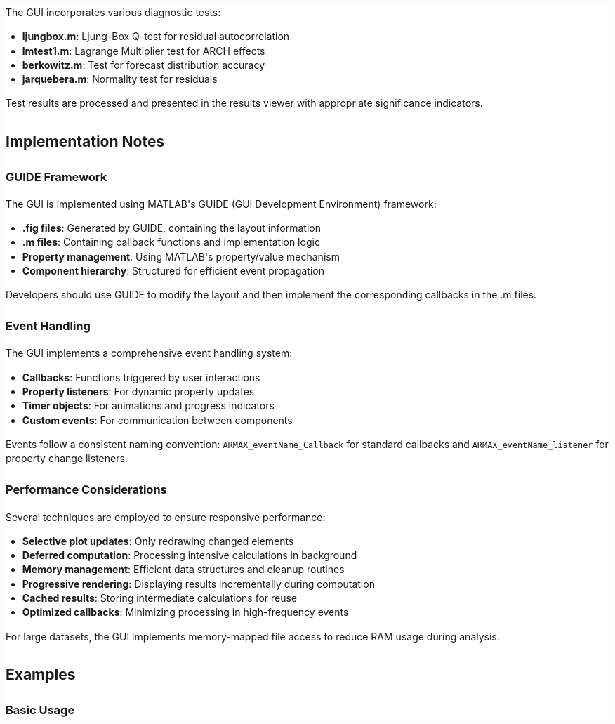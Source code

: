 The GUI incorporates various diagnostic tests:

- **ljungbox.m**: Ljung-Box Q-test for residual autocorrelation
- **lmtest1.m**: Lagrange Multiplier test for ARCH effects
- **berkowitz.m**: Test for forecast distribution accuracy
- **jarquebera.m**: Normality test for residuals

Test results are processed and presented in the results viewer with appropriate significance indicators.

## Implementation Notes

### GUIDE Framework

The GUI is implemented using MATLAB's GUIDE (GUI Development Environment) framework:

- **.fig files**: Generated by GUIDE, containing the layout information
- **.m files**: Containing callback functions and implementation logic
- **Property management**: Using MATLAB's property/value mechanism
- **Component hierarchy**: Structured for efficient event propagation

Developers should use GUIDE to modify the layout and then implement the corresponding callbacks in the .m files.

### Event Handling

The GUI implements a comprehensive event handling system:

- **Callbacks**: Functions triggered by user interactions
- **Property listeners**: For dynamic property updates
- **Timer objects**: For animations and progress indicators
- **Custom events**: For communication between components

Events follow a consistent naming convention: `ARMAX_eventName_Callback` for standard callbacks and `ARMAX_eventName_listener` for property change listeners.

### Performance Considerations

Several techniques are employed to ensure responsive performance:

- **Selective plot updates**: Only redrawing changed elements
- **Deferred computation**: Processing intensive calculations in background
- **Memory management**: Efficient data structures and cleanup routines
- **Progressive rendering**: Displaying results incrementally during computation
- **Cached results**: Storing intermediate calculations for reuse
- **Optimized callbacks**: Minimizing processing in high-frequency events

For large datasets, the GUI implements memory-mapped file access to reduce RAM usage during analysis.

## Examples

### Basic Usage
